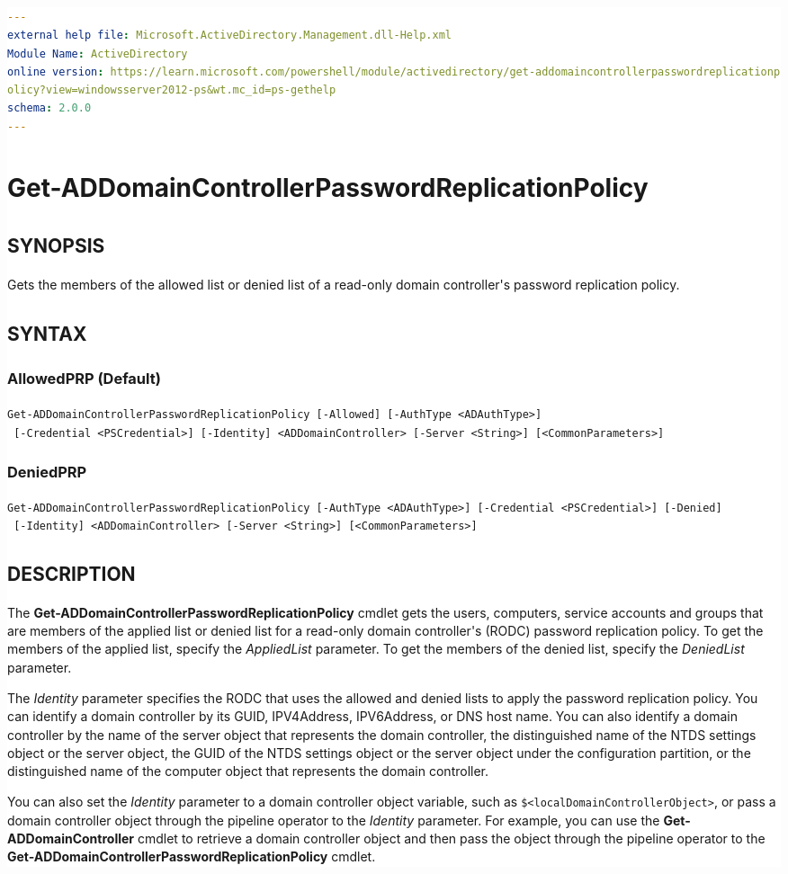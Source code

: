 ```yaml
---
external help file: Microsoft.ActiveDirectory.Management.dll-Help.xml
Module Name: ActiveDirectory
online version: https://learn.microsoft.com/powershell/module/activedirectory/get-addomaincontrollerpasswordreplicationpolicy?view=windowsserver2012-ps&wt.mc_id=ps-gethelp
schema: 2.0.0
---
```


# Get-ADDomainControllerPasswordReplicationPolicy

## SYNOPSIS
Gets the members of the allowed list or denied list of a read-only domain controller's password replication policy.

## SYNTAX

### AllowedPRP (Default)
```
Get-ADDomainControllerPasswordReplicationPolicy [-Allowed] [-AuthType <ADAuthType>]
 [-Credential <PSCredential>] [-Identity] <ADDomainController> [-Server <String>] [<CommonParameters>]
```

### DeniedPRP
```
Get-ADDomainControllerPasswordReplicationPolicy [-AuthType <ADAuthType>] [-Credential <PSCredential>] [-Denied]
 [-Identity] <ADDomainController> [-Server <String>] [<CommonParameters>]
```

## DESCRIPTION
The **Get-ADDomainControllerPasswordReplicationPolicy** cmdlet gets the users, computers, service accounts and groups that are members of the applied list or denied list for a read-only domain controller's (RODC) password replication policy.
To get the members of the applied list, specify the *AppliedList* parameter.
To get the members of the denied list, specify the *DeniedList* parameter.

The *Identity* parameter specifies the RODC that uses the allowed and denied lists to apply the password replication policy.
You can identify a domain controller by its GUID, IPV4Address, IPV6Address, or DNS host name.
You can also identify a domain controller by the name of the server object that represents the domain controller, the distinguished name of the NTDS settings object or the server object, the GUID of the NTDS settings object or the server object under the configuration partition, or the distinguished name of the computer object that represents the domain controller.

You can also set the *Identity* parameter to a domain controller object variable, such as `$<localDomainControllerObject>`, or pass a domain controller object through the pipeline operator to the *Identity* parameter.
For example, you can use the **Get-ADDomainController** cmdlet to retrieve a domain controller object and then pass the object through the pipeline operator to the **Get-ADDomainControllerPasswordReplicationPolicy** cmdlet.
